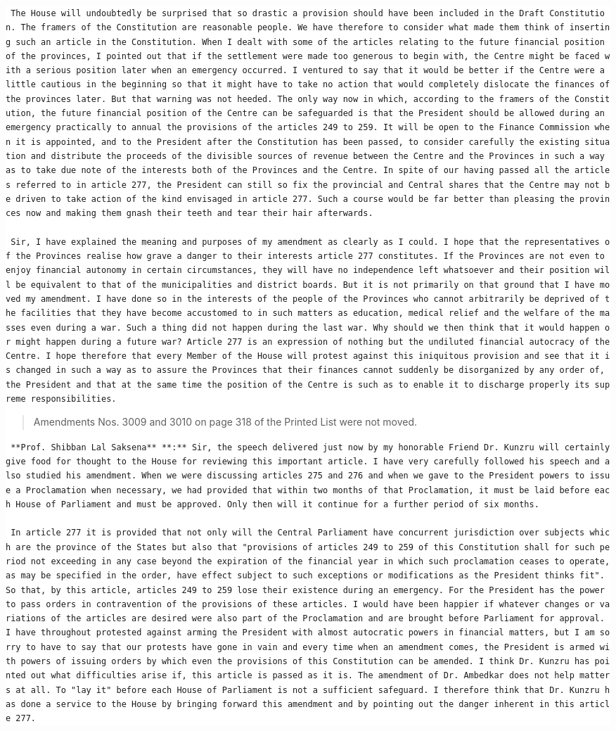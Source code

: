      The House will undoubtedly be surprised that so drastic a provision should have been included in the Draft Constitution. The framers of the Constitution are reasonable people. We have therefore to consider what made them think of inserting such an article in the Constitution. When I dealt with some of the articles relating to the future financial position of the provinces, I pointed out that if the settlement were made too generous to begin with, the Centre might be faced with a serious position later when an emergency occurred. I ventured to say that it would be better if the Centre were a little cautious in the beginning so that it might have to take no action that would completely dislocate the finances of the provinces later. But that warning was not heeded. The only way now in which, according to the framers of the Constitution, the future financial position of the Centre can be safeguarded is that the President should be allowed during an emergency practically to annual the provisions of the articles 249 to 259. It will be open to the Finance Commission when it is appointed, and to the President after the Constitution has been passed, to consider carefully the existing situation and distribute the proceeds of the divisible sources of revenue between the Centre and the Provinces in such a way as to take due note of the interests both of the Provinces and the Centre. In spite of our having passed all the articles referred to in article 277, the President can still so fix the provincial and Central shares that the Centre may not be driven to take action of the kind envisaged in article 277. Such a course would be far better than pleasing the provinces now and making them gnash their teeth and tear their hair afterwards.

     Sir, I have explained the meaning and purposes of my amendment as clearly as I could. I hope that the representatives of the Provinces realise how grave a danger to their interests article 277 constitutes. If the Provinces are not even to enjoy financial autonomy in certain circumstances, they will have no independence left whatsoever and their position will be equivalent to that of the municipalities and district boards. But it is not primarily on that ground that I have moved my amendment. I have done so in the interests of the people of the Provinces who cannot arbitrarily be deprived of the facilities that they have become accustomed to in such matters as education, medical relief and the welfare of the masses even during a war. Such a thing did not happen during the last war. Why should we then think that it would happen or might happen during a future war? Article 277 is an expression of nothing but the undiluted financial autocracy of the Centre. I hope therefore that every Member of the House will protest against this iniquitous provision and see that it is changed in such a way as to assure the Provinces that their finances cannot suddenly be disorganized by any order of, the President and that at the same time the position of the Centre is such as to enable it to discharge properly its supreme responsibilities.

> Amendments Nos. 3009 and 3010 on page 318 of the Printed List were not
moved.

     **Prof. Shibban Lal Saksena** **:** Sir, the speech delivered just now by my honorable Friend Dr. Kunzru will certainly give food for thought to the House for reviewing this important article. I have very carefully followed his speech and also studied his amendment. When we were discussing articles 275 and 276 and when we gave to the President powers to issue a Proclamation when necessary, we had provided that within two months of that Proclamation, it must be laid before each House of Parliament and must be approved. Only then will it continue for a further period of six months.

     In article 277 it is provided that not only will the Central Parliament have concurrent jurisdiction over subjects which are the province of the States but also that "provisions of articles 249 to 259 of this Constitution shall for such period not exceeding in any case beyond the expiration of the financial year in which such proclamation ceases to operate, as may be specified in the order, have effect subject to such exceptions or modifications as the President thinks fit". So that, by this article, articles 249 to 259 lose their existence during an emergency. For the President has the power to pass orders in contravention of the provisions of these articles. I would have been happier if whatever changes or variations of the articles are desired were also part of the Proclamation and are brought before Parliament for approval. I have throughout protested against arming the President with almost autocratic powers in financial matters, but I am sorry to have to say that our protests have gone in vain and every time when an amendment comes, the President is armed with powers of issuing orders by which even the provisions of this Constitution can be amended. I think Dr. Kunzru has pointed out what difficulties arise if, this article is passed as it is. The amendment of Dr. Ambedkar does not help matters at all. To "lay it" before each House of Parliament is not a sufficient safeguard. I therefore think that Dr. Kunzru has done a service to the House by bringing forward this amendment and by pointing out the danger inherent in this article 277.
